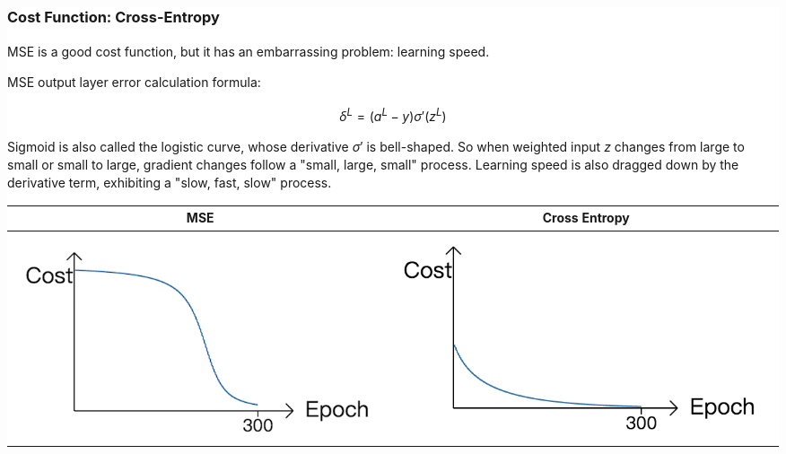 ### Cost Function: Cross-Entropy

MSE is a good cost function, but it has an embarrassing problem: learning speed.

MSE output layer error calculation formula:

$$
δ^L =  (a^L - y)σ'(z^L)
$$

Sigmoid is also called the logistic curve, whose derivative $σ'$ is bell-shaped. So when weighted input $z$ changes from large to small or small to large, gradient changes follow a "small, large, small" process. Learning speed is also dragged down by the derivative term, exhibiting a "slow, fast, slow" process.

|          MSE           |          Cross Entropy           |
| :--------------------: | :------------------------------: |
| ![](mse.png) | ![](cross-entropy.png) |
